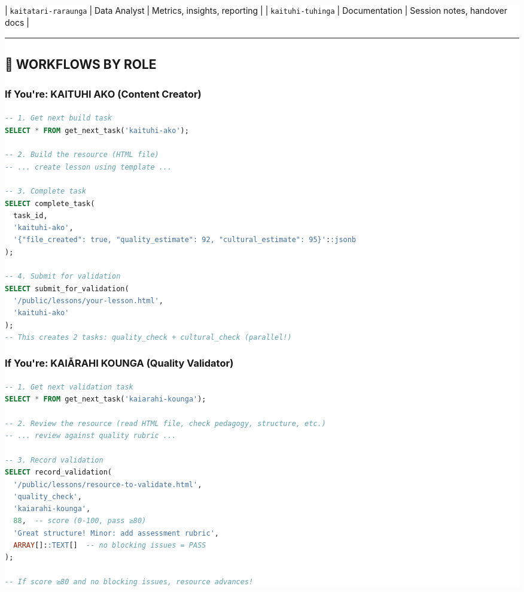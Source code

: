 | `kaitatari-raraunga` | Data Analyst | Metrics, insights, reporting |
| `kaituhi-tuhinga` | Documentation | Session notes, handover docs |

---

## 🔄 **WORKFLOWS BY ROLE**

### **If You're: KAITUHI AKO (Content Creator)**

```sql
-- 1. Get next build task
SELECT * FROM get_next_task('kaituhi-ako');

-- 2. Build the resource (HTML file)
-- ... create lesson using template ...

-- 3. Complete task
SELECT complete_task(
  task_id,
  'kaituhi-ako',
  '{"file_created": true, "quality_estimate": 92, "cultural_estimate": 95}'::jsonb
);

-- 4. Submit for validation
SELECT submit_for_validation(
  '/public/lessons/your-lesson.html',
  'kaituhi-ako'
);
-- This creates 2 tasks: quality_check + cultural_check (parallel!)
```

### **If You're: KAIĀRAHI KOUNGA (Quality Validator)**

```sql
-- 1. Get next validation task
SELECT * FROM get_next_task('kaiarahi-kounga');

-- 2. Review the resource (read HTML file, check pedagogy, structure, etc.)
-- ... review against quality rubric ...

-- 3. Record validation
SELECT record_validation(
  '/public/lessons/resource-to-validate.html',
  'quality_check',
  'kaiarahi-kounga',
  88,  -- score (0-100, pass ≥80)
  'Great structure! Minor: add assessment rubric',
  ARRAY[]::TEXT[]  -- no blocking issues = PASS
);

-- If score ≥80 and no blocking issues, resource advances!
```
